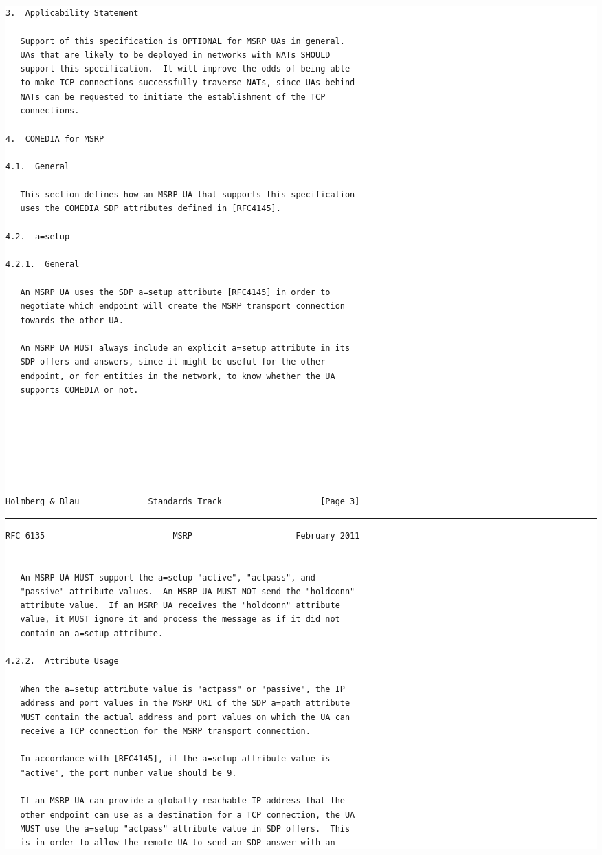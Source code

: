 ``` newpage
3.  Applicability Statement

   Support of this specification is OPTIONAL for MSRP UAs in general.
   UAs that are likely to be deployed in networks with NATs SHOULD
   support this specification.  It will improve the odds of being able
   to make TCP connections successfully traverse NATs, since UAs behind
   NATs can be requested to initiate the establishment of the TCP
   connections.

4.  COMEDIA for MSRP

4.1.  General

   This section defines how an MSRP UA that supports this specification
   uses the COMEDIA SDP attributes defined in [RFC4145].

4.2.  a=setup

4.2.1.  General

   An MSRP UA uses the SDP a=setup attribute [RFC4145] in order to
   negotiate which endpoint will create the MSRP transport connection
   towards the other UA.

   An MSRP UA MUST always include an explicit a=setup attribute in its
   SDP offers and answers, since it might be useful for the other
   endpoint, or for entities in the network, to know whether the UA
   supports COMEDIA or not.







Holmberg & Blau              Standards Track                    [Page 3]
```

------------------------------------------------------------------------

``` newpage
RFC 6135                          MSRP                     February 2011


   An MSRP UA MUST support the a=setup "active", "actpass", and
   "passive" attribute values.  An MSRP UA MUST NOT send the "holdconn"
   attribute value.  If an MSRP UA receives the "holdconn" attribute
   value, it MUST ignore it and process the message as if it did not
   contain an a=setup attribute.

4.2.2.  Attribute Usage

   When the a=setup attribute value is "actpass" or "passive", the IP
   address and port values in the MSRP URI of the SDP a=path attribute
   MUST contain the actual address and port values on which the UA can
   receive a TCP connection for the MSRP transport connection.

   In accordance with [RFC4145], if the a=setup attribute value is
   "active", the port number value should be 9.

   If an MSRP UA can provide a globally reachable IP address that the
   other endpoint can use as a destination for a TCP connection, the UA
   MUST use the a=setup "actpass" attribute value in SDP offers.  This
   is in order to allow the remote UA to send an SDP answer with an
```